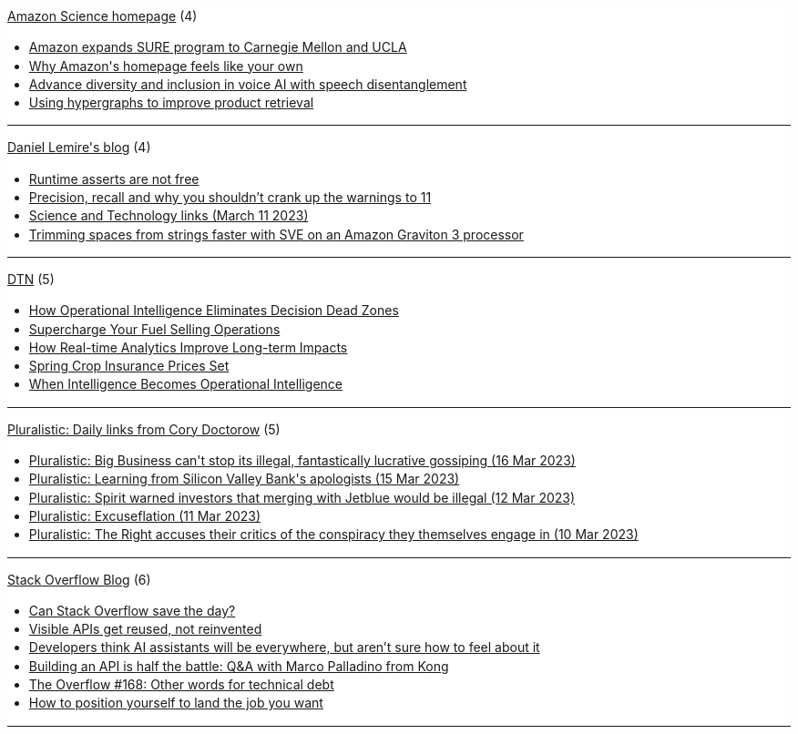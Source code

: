 [Amazon Science homepage](#64b08f1889b7ef134bc6a55fcef3aa79) (4)
* [Amazon expands SURE program to Carnegie Mellon and UCLA](#dc475b3b2887017acdcb39592a164df1) <a name="toc_dc475b3b2887017acdcb39592a164df1" />
* [Why Amazon&#39;s homepage feels like your own](#5d2829b5fd41e3272e756ca756f5b2c6) <a name="toc_5d2829b5fd41e3272e756ca756f5b2c6" />
* [Advance diversity and inclusion in voice AI with speech disentanglement](#ea48eabd47132e7ca748f946c0eaec34) <a name="toc_ea48eabd47132e7ca748f946c0eaec34" />
* [Using hypergraphs to improve product retrieval](#89ab57c03eb3330989ca12cb80bef6be) <a name="toc_89ab57c03eb3330989ca12cb80bef6be" />
---

[Daniel Lemire&#39;s blog](#a2a068bc6dcce15c7c36f20eedb958ce) (4)
* [Runtime asserts are not free](#864e57bb959248143985628c522850d4) <a name="toc_864e57bb959248143985628c522850d4" />
* [Precision, recall and why you shouldn’t crank up the warnings to 11](#3212bf33f642a15162ac5936621a9581) <a name="toc_3212bf33f642a15162ac5936621a9581" />
* [Science and Technology links (March 11 2023)](#d5c8782ddbfbd95ded74912432fac8dd) <a name="toc_d5c8782ddbfbd95ded74912432fac8dd" />
* [Trimming spaces from strings faster with SVE on an Amazon Graviton 3 processor](#1dba3f40c75963617d756352bdeff4bb) <a name="toc_1dba3f40c75963617d756352bdeff4bb" />
---

[DTN](#764791948781f167b3638463f731ce60) (5)
* [How Operational Intelligence Eliminates Decision Dead Zones](#b369e1f4d1774408574aa9436f644f49) <a name="toc_b369e1f4d1774408574aa9436f644f49" />
* [Supercharge Your Fuel Selling Operations](#5274ef0d4dcaccb4d6f41abf7dc8c148) <a name="toc_5274ef0d4dcaccb4d6f41abf7dc8c148" />
* [How Real-time Analytics Improve Long-term Impacts](#a670484c3cc4c2bf4bf12684c60c85d2) <a name="toc_a670484c3cc4c2bf4bf12684c60c85d2" />
* [Spring Crop Insurance Prices Set](#75ef3430f6c2599d11ad428ee73b8b4a) <a name="toc_75ef3430f6c2599d11ad428ee73b8b4a" />
* [When Intelligence Becomes Operational Intelligence](#c48e068d2fa4db7cc5def19647631772) <a name="toc_c48e068d2fa4db7cc5def19647631772" />
---

[Pluralistic: Daily links from Cory Doctorow](#2f3c4d6fb0fcddbf15a04a3dc02d0309) (5)
* [Pluralistic: Big Business can&#39;t stop its illegal, fantastically lucrative gossiping (16 Mar 2023)](#eccc795d4780d552903ef593fd1c0397) <a name="toc_eccc795d4780d552903ef593fd1c0397" />
* [Pluralistic: Learning from Silicon Valley Bank&#39;s apologists (15 Mar 2023)](#c2e9827a20e246601d815c9dbc334ac1) <a name="toc_c2e9827a20e246601d815c9dbc334ac1" />
* [Pluralistic: Spirit warned investors that merging with Jetblue would be illegal (12 Mar 2023)](#3361792b37f1c7b98a6a8696fa369c59) <a name="toc_3361792b37f1c7b98a6a8696fa369c59" />
* [Pluralistic: Excuseflation (11 Mar 2023)](#cb8f604856db58df0669220ab900dc8e) <a name="toc_cb8f604856db58df0669220ab900dc8e" />
* [Pluralistic: The Right accuses their critics of the conspiracy they themselves engage in (10 Mar 2023)](#fc7e1ef754c5c413c738d94e6a65142b) <a name="toc_fc7e1ef754c5c413c738d94e6a65142b" />
---

[Stack Overflow Blog](#9ddad477209d95b77c290fbf40ec7626) (6)
* [Can Stack Overflow save the day?](#8c3bc49fde0a043e24fee91bd9c8d839) <a name="toc_8c3bc49fde0a043e24fee91bd9c8d839" />
* [Visible APIs get reused, not reinvented](#9a67aac06688d7b5858f981a6ac35787) <a name="toc_9a67aac06688d7b5858f981a6ac35787" />
* [Developers think AI assistants will be everywhere, but aren’t sure how to feel about it](#d66ce2882b52ed3935aa5aaf5acba470) <a name="toc_d66ce2882b52ed3935aa5aaf5acba470" />
* [Building an API is half the battle: Q&amp;A with Marco Palladino from Kong](#007cccd63c2c72d86a1ac46143d84825) <a name="toc_007cccd63c2c72d86a1ac46143d84825" />
* [The Overflow #168: Other words for technical debt](#1dc58e90a204ecc0072d17e63ad16a3d) <a name="toc_1dc58e90a204ecc0072d17e63ad16a3d" />
* [How to position yourself to land the job you want](#1eb14f27f437d627e5f0e91b7a232aa7) <a name="toc_1eb14f27f437d627e5f0e91b7a232aa7" />
---
